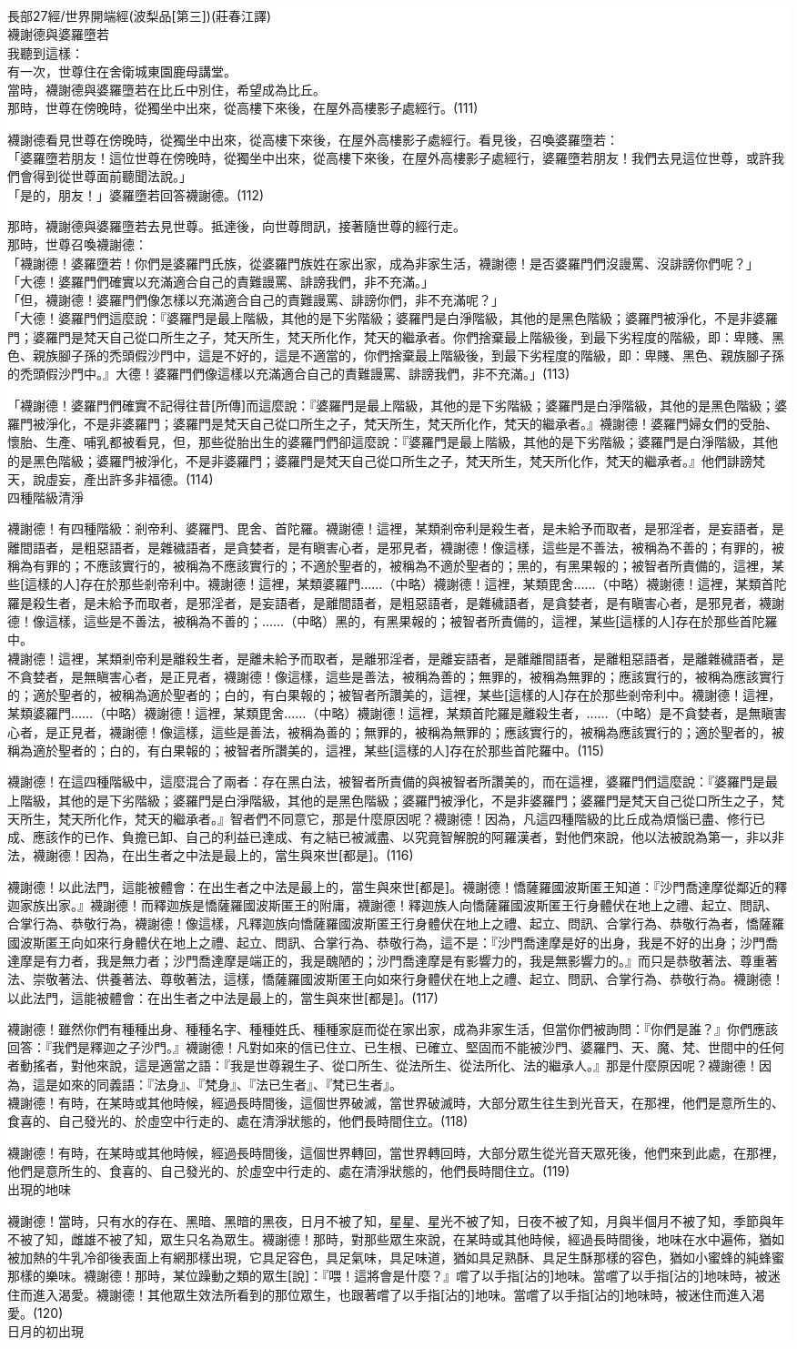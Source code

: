 長部27經/世界開端經(波梨品[第三])(莊春江譯)  
襪謝德與婆羅墮若  
我聽到這樣：  
有一次，世尊住在舍衛城東園鹿母講堂。  
當時，襪謝德與婆羅墮若在比丘中別住，希望成為比丘。  
那時，世尊在傍晚時，從獨坐中出來，從高樓下來後，在屋外高樓影子處經行。(111)  
  
襪謝德看見世尊在傍晚時，從獨坐中出來，從高樓下來後，在屋外高樓影子處經行。看見後，召喚婆羅墮若：  
「婆羅墮若朋友！這位世尊在傍晚時，從獨坐中出來，從高樓下來後，在屋外高樓影子處經行，婆羅墮若朋友！我們去見這位世尊，或許我們會得到從世尊面前聽聞法說。」  
「是的，朋友！」婆羅墮若回答襪謝德。(112)  
  
那時，襪謝德與婆羅墮若去見世尊。抵達後，向世尊問訊，接著隨世尊的經行走。  
那時，世尊召喚襪謝德：  
「襪謝德！婆羅墮若！你們是婆羅門氏族，從婆羅門族姓在家出家，成為非家生活，襪謝德！是否婆羅門們沒謾罵、沒誹謗你們呢？」  
「大德！婆羅門們確實以充滿適合自己的責難謾罵、誹謗我們，非不充滿。」  
「但，襪謝德！婆羅門們像怎樣以充滿適合自己的責難謾罵、誹謗你們，非不充滿呢？」  
「大德！婆羅門們這麼說：『婆羅門是最上階級，其他的是下劣階級；婆羅門是白淨階級，其他的是黑色階級；婆羅門被淨化，不是非婆羅門；婆羅門是梵天自己從口所生之子，梵天所生，梵天所化作，梵天的繼承者。你們捨棄最上階級後，到最下劣程度的階級，即：卑賤、黑色、親族腳子孫的禿頭假沙門中，這是不好的，這是不適當的，你們捨棄最上階級後，到最下劣程度的階級，即：卑賤、黑色、親族腳子孫的禿頭假沙門中。』大德！婆羅門們像這樣以充滿適合自己的責難謾罵、誹謗我們，非不充滿。」(113)  
  
「襪謝德！婆羅門們確實不記得往昔[所傳]而這麼說：『婆羅門是最上階級，其他的是下劣階級；婆羅門是白淨階級，其他的是黑色階級；婆羅門被淨化，不是非婆羅門；婆羅門是梵天自己從口所生之子，梵天所生，梵天所化作，梵天的繼承者。』襪謝德！婆羅門婦女們的受胎、懷胎、生產、哺乳都被看見，但，那些從胎出生的婆羅門們卻這麼說：『婆羅門是最上階級，其他的是下劣階級；婆羅門是白淨階級，其他的是黑色階級；婆羅門被淨化，不是非婆羅門；婆羅門是梵天自己從口所生之子，梵天所生，梵天所化作，梵天的繼承者。』他們誹謗梵天，說虛妄，產出許多非福德。(114)  
四種階級清淨  
  
襪謝德！有四種階級：剎帝利、婆羅門、毘舍、首陀羅。襪謝德！這裡，某類剎帝利是殺生者，是未給予而取者，是邪淫者，是妄語者，是離間語者，是粗惡語者，是雜穢語者，是貪婪者，是有瞋害心者，是邪見者，襪謝德！像這樣，這些是不善法，被稱為不善的；有罪的，被稱為有罪的；不應該實行的，被稱為不應該實行的；不適於聖者的，被稱為不適於聖者的；黑的，有黑果報的；被智者所責備的，這裡，某些[這樣的人]存在於那些剎帝利中。襪謝德！這裡，某類婆羅門……（中略）襪謝德！這裡，某類毘舍……（中略）襪謝德！這裡，某類首陀羅是殺生者，是未給予而取者，是邪淫者，是妄語者，是離間語者，是粗惡語者，是雜穢語者，是貪婪者，是有瞋害心者，是邪見者，襪謝德！像這樣，這些是不善法，被稱為不善的；……（中略）黑的，有黑果報的；被智者所責備的，這裡，某些[這樣的人]存在於那些首陀羅中。  
襪謝德！這裡，某類剎帝利是離殺生者，是離未給予而取者，是離邪淫者，是離妄語者，是離離間語者，是離粗惡語者，是離雜穢語者，是不貪婪者，是無瞋害心者，是正見者，襪謝德！像這樣，這些是善法，被稱為善的；無罪的，被稱為無罪的；應該實行的，被稱為應該實行的；適於聖者的，被稱為適於聖者的；白的，有白果報的；被智者所讚美的，這裡，某些[這樣的人]存在於那些剎帝利中。襪謝德！這裡，某類婆羅門……（中略）襪謝德！這裡，某類毘舍……（中略）襪謝德！這裡，某類首陀羅是離殺生者，……（中略）是不貪婪者，是無瞋害心者，是正見者，襪謝德！像這樣，這些是善法，被稱為善的；無罪的，被稱為無罪的；應該實行的，被稱為應該實行的；適於聖者的，被稱為適於聖者的；白的，有白果報的；被智者所讚美的，這裡，某些[這樣的人]存在於那些首陀羅中。(115)  
  
襪謝德！在這四種階級中，這麼混合了兩者：存在黑白法，被智者所責備的與被智者所讚美的，而在這裡，婆羅門們這麼說：『婆羅門是最上階級，其他的是下劣階級；婆羅門是白淨階級，其他的是黑色階級；婆羅門被淨化，不是非婆羅門；婆羅門是梵天自己從口所生之子，梵天所生，梵天所化作，梵天的繼承者。』智者們不同意它，那是什麼原因呢？襪謝德！因為，凡這四種階級的比丘成為煩惱已盡、修行已成、應該作的已作、負擔已卸、自己的利益已達成、有之結已被滅盡、以究竟智解脫的阿羅漢者，對他們來說，他以法被說為第一，非以非法，襪謝德！因為，在出生者之中法是最上的，當生與來世[都是]。(116)  
  
襪謝德！以此法門，這能被體會：在出生者之中法是最上的，當生與來世[都是]。襪謝德！憍薩羅國波斯匿王知道：『沙門喬達摩從鄰近的釋迦家族出家。』襪謝德！而釋迦族是憍薩羅國波斯匿王的附庸，襪謝德！釋迦族人向憍薩羅國波斯匿王行身體伏在地上之禮、起立、問訊、合掌行為、恭敬行為，襪謝德！像這樣，凡釋迦族向憍薩羅國波斯匿王行身體伏在地上之禮、起立、問訊、合掌行為、恭敬行為者，憍薩羅國波斯匿王向如來行身體伏在地上之禮、起立、問訊、合掌行為、恭敬行為，這不是：『沙門喬達摩是好的出身，我是不好的出身；沙門喬達摩是有力者，我是無力者；沙門喬達摩是端正的，我是醜陋的；沙門喬達摩是有影響力的，我是無影響力的。』而只是恭敬著法、尊重著法、崇敬著法、供養著法、尊敬著法，這樣，憍薩羅國波斯匿王向如來行身體伏在地上之禮、起立、問訊、合掌行為、恭敬行為。襪謝德！以此法門，這能被體會：在出生者之中法是最上的，當生與來世[都是]。(117)  
  
襪謝德！雖然你們有種種出身、種種名字、種種姓氏、種種家庭而從在家出家，成為非家生活，但當你們被詢問：『你們是誰？』你們應該回答：『我們是釋迦之子沙門。』襪謝德！凡對如來的信已住立、已生根、已確立、堅固而不能被沙門、婆羅門、天、魔、梵、世間中的任何者動搖者，對他來說，這是適當之語：『我是世尊親生子、從口所生、從法所生、從法所化、法的繼承人。』那是什麼原因呢？襪謝德！因為，這是如來的同義語：『法身』、『梵身』、『法已生者』、『梵已生者』。  
襪謝德！有時，在某時或其他時候，經過長時間後，這個世界破滅，當世界破滅時，大部分眾生往生到光音天，在那裡，他們是意所生的、食喜的、自己發光的、於虛空中行走的、處在清淨狀態的，他們長時間住立。(118)  
  
襪謝德！有時，在某時或其他時候，經過長時間後，這個世界轉回，當世界轉回時，大部分眾生從光音天眾死後，他們來到此處，在那裡，他們是意所生的、食喜的、自己發光的、於虛空中行走的、處在清淨狀態的，他們長時間住立。(119)  
出現的地味  
  
襪謝德！當時，只有水的存在、黑暗、黑暗的黑夜，日月不被了知，星星、星光不被了知，日夜不被了知，月與半個月不被了知，季節與年不被了知，雌雄不被了知，眾生只名為眾生。襪謝德！那時，對那些眾生來說，在某時或其他時候，經過長時間後，地味在水中遍佈，猶如被加熱的牛乳冷卻後表面上有網那樣出現，它具足容色，具足氣味，具足味道，猶如具足熟酥、具足生酥那樣的容色，猶如小蜜蜂的純蜂蜜那樣的樂味。襪謝德！那時，某位躁動之類的眾生[說]：『喂！這將會是什麼？』嚐了以手指[沾的]地味。當嚐了以手指[沾的]地味時，被迷住而進入渴愛。襪謝德！其他眾生效法所看到的那位眾生，也跟著嚐了以手指[沾的]地味。當嚐了以手指[沾的]地味時，被迷住而進入渴愛。(120)  
日月的初出現  
  
